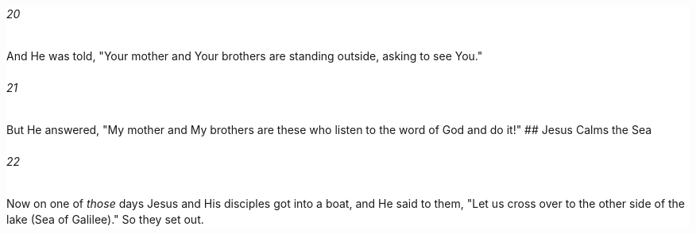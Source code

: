 













###### 20 







And He was told, "Your mother and Your brothers are standing outside, asking to see You." 















###### 21 







But He answered, "My mother and My brothers are these who listen to the word of God and do it!" ## Jesus Calms the Sea 















###### 22 







Now on one of _those_ days Jesus and His disciples got into a boat, and He said to them, "Let us cross over to the other side of the lake (Sea of Galilee)." So they set out. 











